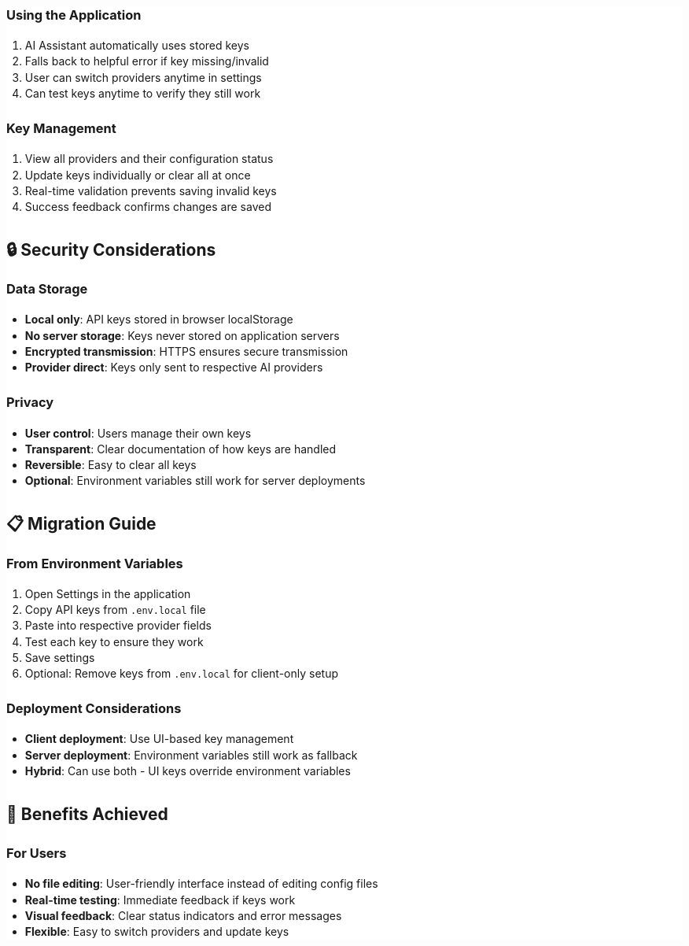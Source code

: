 ### Using the Application
1. AI Assistant automatically uses stored keys
2. Falls back to helpful error if key missing/invalid
3. User can switch providers anytime in settings
4. Can test keys anytime to verify they still work

### Key Management
1. View all providers and their configuration status
2. Update keys individually or clear all at once
3. Real-time validation prevents saving invalid keys
4. Success feedback confirms changes are saved

## 🔒 Security Considerations

### Data Storage
- **Local only**: API keys stored in browser localStorage
- **No server storage**: Keys never stored on application servers
- **Encrypted transmission**: HTTPS ensures secure transmission
- **Provider direct**: Keys only sent to respective AI providers

### Privacy
- **User control**: Users manage their own keys
- **Transparent**: Clear documentation of how keys are handled
- **Reversible**: Easy to clear all keys
- **Optional**: Environment variables still work for server deployments

## 📋 Migration Guide

### From Environment Variables
1. Open Settings in the application
2. Copy API keys from `.env.local` file
3. Paste into respective provider fields
4. Test each key to ensure they work
5. Save settings
6. Optional: Remove keys from `.env.local` for client-only setup

### Deployment Considerations
- **Client deployment**: Use UI-based key management
- **Server deployment**: Environment variables still work as fallback
- **Hybrid**: Can use both - UI keys override environment variables

## 🚀 Benefits Achieved

### For Users
- **No file editing**: User-friendly interface instead of editing config files
- **Real-time testing**: Immediate feedback if keys work
- **Visual feedback**: Clear status indicators and error messages
- **Flexible**: Easy to switch providers and update keys
